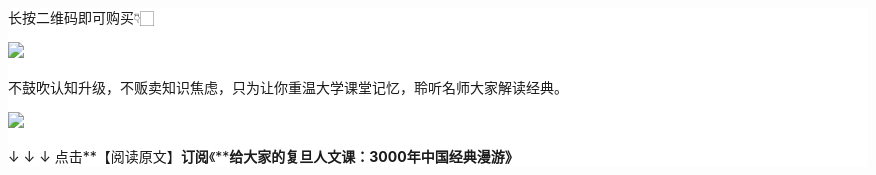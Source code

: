 长按二维码即可购买👇🏻

![](https://images.weserv.nl/?url=https%3A//mmbiz.qpic.cn/mmbiz_jpg/qiaW0xicKWvdUuGialy7O6icflNicOQVSmudL0mcYkCO34TVwaa2Zc1eo4aNz5x9wXIr0GAK6s58CNdMCrOzIUqicjZA/640%3Fwx_fmt%3Djpeg)

不鼓吹认知升级，不贩卖知识焦虑，只为让你重温大学课堂记忆，聆听名师大家解读经典。

![](https://images.weserv.nl/?url=https%3A//mmbiz.qpic.cn/mmbiz_jpg/qiaW0xicKWvdU62QvdXjyR8eVG7hrYibl5RSvdWCxyjtxicGaLMO3cadltBal5AzYCbvPDSvN0WiaV6t6NnCw7CuF5Q/640%3Fwx_fmt%3Djpeg)

↓ ↓ ↓ 点击**【阅读原文】**订阅**《****给大家的复旦人文课：3000年中国经典漫游》**

